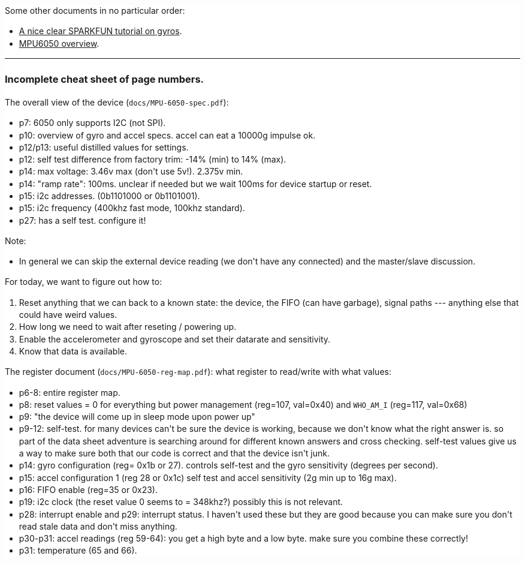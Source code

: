 
Some other documents in no particular order:
  - [A nice clear SPARKFUN tutorial on gyros](https://learn.sparkfun.com/tutorials/gyroscope/all).
  - [MPU6050 overview](https://mjwhite8119.github.io/Robots/mpu6050).

---------------------------------------------------------------------------
### Incomplete cheat sheet of page numbers.

The overall view of the device (`docs/MPU-6050-spec.pdf`): 
  - p7: 6050 only supports I2C (not SPI).
  - p10: overview of gyro and accel specs.  accel can eat a 10000g impulse ok.
  - p12/p13: useful distilled values for settings.
  - p12: self test difference from factory trim: -14% (min) to 14% (max).
  - p14: max voltage: 3.46v max (don't use 5v!).  2.375v min.
  - p14: "ramp rate": 100ms.  unclear if needed but we wait 100ms
    for device startup or reset.
  - p15: i2c addresses.  (0b1101000 or 0b1101001).
  - p15: i2c frequency (400khz fast mode, 100khz standard).
  - p27: has a self test.  configure it!
  
Note:
  - In general we can skip the external device reading (we
    don't have any connected) and the master/slave discussion.

For today, we want to figure out how to:
  1. Reset anything that we can back to a known state: the device, the
     FIFO (can have garbage), signal paths --- anything else that could
     have weird values.
  2. How long we need to wait after reseting / powering up.
  3. Enable the accelerometer and gyroscope and set their datarate and 
     sensitivity.
  4. Know that data is available.

The register document (`docs/MPU-6050-reg-map.pdf`): what register to
read/write with what values:

  - p6-8: entire register map.
  - p8: reset values = 0 for everything but 
        power management (reg=107, val=0x40) and `WHO_AM_I` (reg=117, val=0x68)
  - p9: "the device will come up in sleep mode upon power up"
  - p9-12: self-test.  for many devices can't be sure the device is working,
    because we don't know what the right answer is.  so part of the data
    sheet adventure is searching around for different known answers and
    cross checking.  self-test values give us a way to make sure both that
    our code is correct and that the device isn't junk.  
  - p14: gyro configuration (reg= 0x1b or 27).   controls self-test and 
    the gyro sensitivity (degrees per second).
  - p15: accel configuration 1 (reg 28 or 0x1c) self test
        and accel sensitivity (2g min up to 16g max).
  - p16: FIFO enable (reg=35 or 0x23).
  - p19: i2c clock (the reset value 0 seems to = 348khz?)   possibly
    this is not relevant.
  - p28: interrupt enable and p29: interrupt status.
    I haven't used these but they are good because you can make sure
    you don't read stale data and don't miss anything.
  - p30-p31: accel readings (reg 59-64): you get a high byte and a low byte.
    make sure you combine these correctly!
  - p31: temperature (65 and 66).
